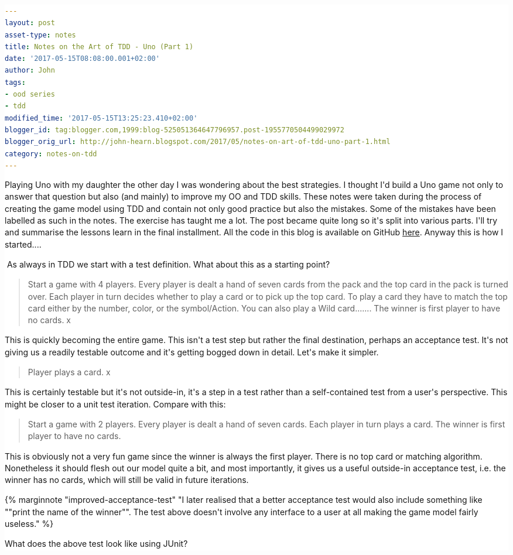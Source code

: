 ```yaml
---
layout: post
asset-type: notes
title: Notes on the Art of TDD - Uno (Part 1)
date: '2017-05-15T08:08:00.001+02:00'
author: John
tags:
- ood series
- tdd
modified_time: '2017-05-15T13:25:23.410+02:00'
blogger_id: tag:blogger.com,1999:blog-525051364647796957.post-1955770504499029972
blogger_orig_url: http://john-hearn.blogspot.com/2017/05/notes-on-art-of-tdd-uno-part-1.html
category: notes-on-tdd
---
```


Playing Uno with my daughter the other day I was wondering about the best strategies. I thought I'd build a Uno game not only to answer that question but also (and mainly) to improve my OO and TDD skills. These notes were taken during the process of creating the game model using TDD and contain not only good practice but also the mistakes. Some of the mistakes have been labelled as such in the notes. The exercise has taught me a lot. The post became quite long so it's split into various parts. I'll try and summarise the lessons learn in the final installment. All the code in this blog is available on GitHub [here](https://github.com/johnhearn/uno). Anyway this is how I started....

 As always in TDD we start with a test definition. What about this as a starting point?

> Start a game with 4 players. Every player is dealt a hand of seven cards from the pack and the top card in the pack is turned over. Each player in turn decides whether to play a card or to pick up the top card. To play a card they have to match the top card either by the number, color, or the symbol/Action. You can also play a Wild card....... The winner is first player to have no cards. x

This is quickly becoming the entire game. This isn't a test step but rather the final destination, perhaps an acceptance test. It's not giving us a readily testable outcome and it's getting bogged down in detail. Let's make it simpler.

> Player plays a card. x

This is certainly testable but it's not outside-in, it's a step in a test rather than a self-contained test from a user's perspective. This might be closer to a unit test iteration. Compare with this:

> Start a game with 2 players. Every player is dealt a hand of seven cards. Each player in turn plays a card. The winner is first player to have no cards.

This is obviously not a very fun game since the winner is always the first player. There is no top card or matching algorithm. Nonetheless it should flesh out our model quite a bit, and most importantly, it gives us a useful outside-in acceptance test, i.e. the winner has no cards, which will still be valid in future iterations.

{% marginnote "improved-acceptance-test" "I later realised that a better acceptance test would also include something like ""print the name of the winner"". The test above doesn't involve any interface to a user at all making the game model fairly useless." %}

What does the above test look like using JUnit?
